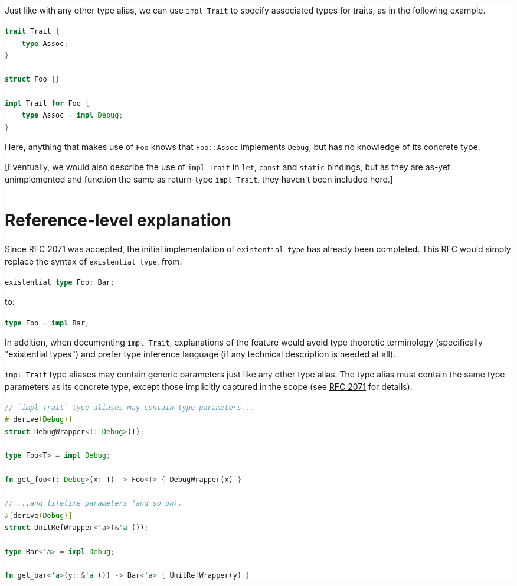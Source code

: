 Just like with any other type alias, we can use `impl Trait` to specify associated types for traits, as in the following example.

```rust
trait Trait {
    type Assoc;
}

struct Foo {}

impl Trait for Foo {
    type Assoc = impl Debug;
}
```

Here, anything that makes use of `Foo` knows that `Foo::Assoc` implements `Debug`, but has no knowledge of its concrete type.

[Eventually, we would also describe the use of `impl Trait` in `let`, `const` and `static` bindings, but as they are as-yet unimplemented and function the same as return-type `impl Trait`, they haven't been included here.]

# Reference-level explanation
[reference-level-explanation]: #reference-level-explanation

Since RFC 2071 was accepted, the initial implementation of `existential type` [has already been completed](https://github.com/rust-lang/rust/pull/52024). This RFC would simply replace the syntax of `existential type`, from:

```rust
existential type Foo: Bar;
```

to:

```rust
type Foo = impl Bar;
```

In addition, when documenting `impl Trait`, explanations of the feature would avoid type theoretic terminology (specifically "existential types") and prefer type inference language (if any technical description is needed at all).

`impl Trait` type aliases may contain generic parameters just like any other type alias. The type alias must contain the same type parameters as its concrete type, except those implicitly captured in the scope (see [RFC 2071](https://github.com/rust-lang/rfcs/blob/master/text/2071-impl-trait-existential-types.md) for details).

```rust
// `impl Trait` type aliases may contain type parameters...
#[derive(Debug)]
struct DebugWrapper<T: Debug>(T);

type Foo<T> = impl Debug;

fn get_foo<T: Debug>(x: T) -> Foo<T> { DebugWrapper(x) }

// ...and lifetime parameters (and so on).
#[derive(Debug)]
struct UnitRefWrapper<'a>(&'a ());

type Bar<'a> = impl Debug;

fn get_bar<'a>(y: &'a ()) -> Bar<'a> { UnitRefWrapper(y) }
```


[summary]: #summary
[motivation]: #motivation
[guide-level-explanation]: #guide-level-explanation
[drawbacks]: #drawbacks
[rationale-and-alternatives]: #rationale-and-alternatives
[unresolved-questions]: #unresolved-questions